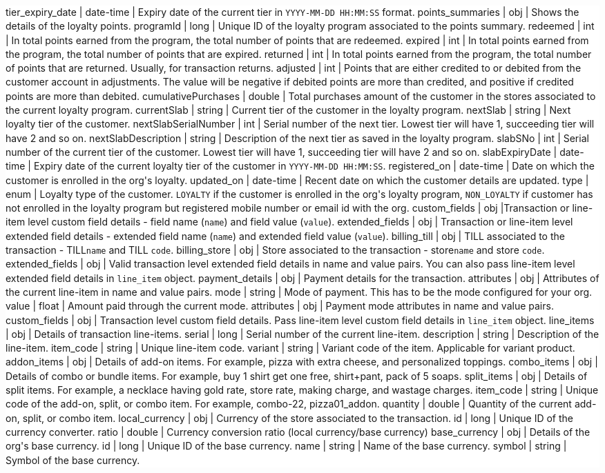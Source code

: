 tier_expiry_date | date-time | Expiry date of the current tier in `YYYY-MM-DD HH:MM:SS` format.
points_summaries | obj | Shows the details of the loyalty points.
programId | long | Unique ID of the loyalty program associated to the points summary.
redeemed | int | In total points earned from the program, the total number of points that are redeemed.
expired | int | In total points earned from the program, the total number of points that are expired.
returned | int | In total points earned from the program, the total number of points that are returned. Usually, for transaction returns.
adjusted | int | Points that are either credited to or debited from the customer account in adjustments. The value will be negative if  debited points are more than credited, and positive if credited points are more than debited.
cumulativePurchases | double | Total purchases amount of the customer in the stores associated to the current loyalty program.
currentSlab | string | Current tier of the customer in the loyalty program.
nextSlab | string | Next loyalty tier of the customer.
nextSlabSerialNumber | int | Serial number of the next tier. Lowest tier will have 1, succeeding tier will have 2 and so on.
nextSlabDescription | string | Description of the next tier as saved in the loyalty program.
slabSNo | int | Serial number of the current tier of the customer. Lowest tier will have 1, succeeding tier will have 2 and so on.
slabExpiryDate | date-time | Expiry date of the current loyalty tier of the customer in `YYYY-MM-DD HH:MM:SS`.
registered_on | date-time | Date on which the customer is enrolled in the org's loyalty.
updated_on | date-time | Recent date on which the customer details are updated.
type | enum | Loyalty type of the customer. `LOYALTY` if the customer is enrolled in the org's loyalty program, `NON_LOYALTY` if customer has not enrolled in the loyalty program but registered mobile number or email id with the org.
custom_fields | obj |Transaction or line-item level custom field details - field name (`name`) and field value (`value`).
extended_fields | obj | Transaction or line-item level extended field details - extended field name (`name`) and extended field value (`value`).
billing_till | obj | TILL associated to the transaction - TILL`name` and TILL `code`.
billing_store | obj | Store associated to the transaction - store`name` and store `code`.
extended_fields | obj | Valid transaction level extended field details in name and value pairs. You can also pass line-item level extended field details in `line_item` object.
payment_details | obj | Payment details for the transaction.
attributes | obj | Attributes  of the current line-item in name and value pairs.
mode | string | Mode of payment. This has to be the mode configured for your org.
value | float | Amount paid through the current mode.
attributes | obj | Payment mode attributes in name and value pairs.
custom_fields | obj | Transaction level custom field details. Pass line-item level custom field details in `line_item` object.
line_items | obj | Details of transaction line-items.
serial | long | Serial number of the current line-item.
description | string | Description of the line-item.
item_code | string | Unique line-item code.
variant | string | Variant code of the item. Applicable for variant product.
addon_items | obj | Details of add-on items. For example, pizza with extra cheese, and personalized toppings.
combo_items | obj | Details of combo or bundle items. For example, buy 1 shirt get one free, shirt+pant, pack of 5 soaps. 
split_items | obj | Details of split items. For example, a necklace having gold rate, store rate, making charge, and wastage charges.
item_code | string | Unique code of the add-on, split, or combo item. For example, combo-22, pizza01_addon.
quantity | double | Quantity of the current add-on, split, or combo item.
local_currency | obj | Currency of the store associated to the transaction.
id | long | Unique ID of the currency converter.
ratio | double | Currency conversion ratio (local currency/base currency)
base_currency | obj | Details of the org's base currency.
id | long | Unique ID of the base currency.
name | string | Name of the base currency.
symbol | string | Symbol of the base currency.